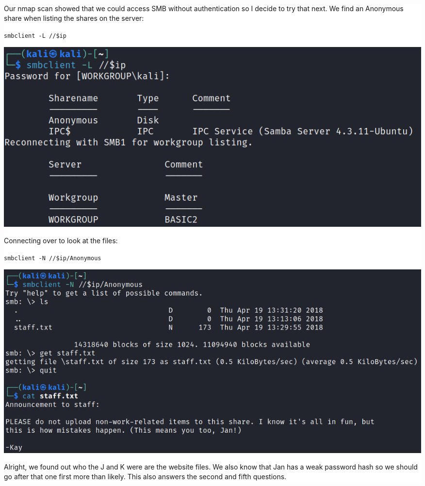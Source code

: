Our nmap scan showed that we could access SMB without authentication so I decide to try that next. We find an Anonymous share when listing the shares on the server:

`smbclient -L //$ip`

![](images/bpen3.png)

Connecting over to look at the files:

`smbclient -N //$ip/Anonymous`

![](images/bpen4.png)

Alright, we found out who the J and K were are the website files. We also know that Jan has a weak password hash so we should go after that one first more than likely. This also answers the second and fifth questions.
